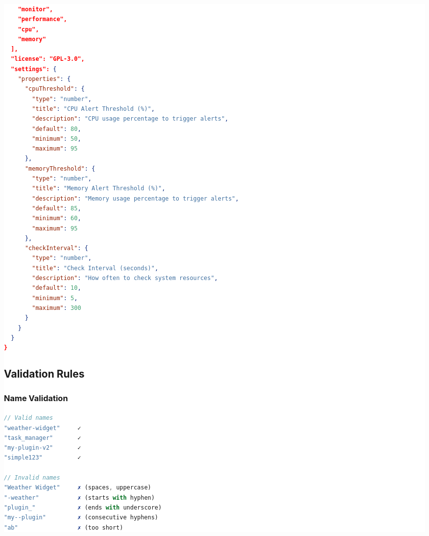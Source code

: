 ```json
    "monitor",
    "performance",
    "cpu",
    "memory"
  ],
  "license": "GPL-3.0",
  "settings": {
    "properties": {
      "cpuThreshold": {
        "type": "number",
        "title": "CPU Alert Threshold (%)",
        "description": "CPU usage percentage to trigger alerts",
        "default": 80,
        "minimum": 50,
        "maximum": 95
      },
      "memoryThreshold": {
        "type": "number",
        "title": "Memory Alert Threshold (%)",
        "description": "Memory usage percentage to trigger alerts",
        "default": 85,
        "minimum": 60,
        "maximum": 95
      },
      "checkInterval": {
        "type": "number",
        "title": "Check Interval (seconds)",
        "description": "How often to check system resources",
        "default": 10,
        "minimum": 5,
        "maximum": 300
      }
    }
  }
}
```

## Validation Rules

### Name Validation
```javascript
// Valid names
"weather-widget"     ✓
"task_manager"       ✓
"my-plugin-v2"       ✓
"simple123"          ✓

// Invalid names
"Weather Widget"     ✗ (spaces, uppercase)
"-weather"           ✗ (starts with hyphen)
"plugin_"            ✗ (ends with underscore)
"my--plugin"         ✗ (consecutive hyphens)
"ab"                 ✗ (too short)
```
